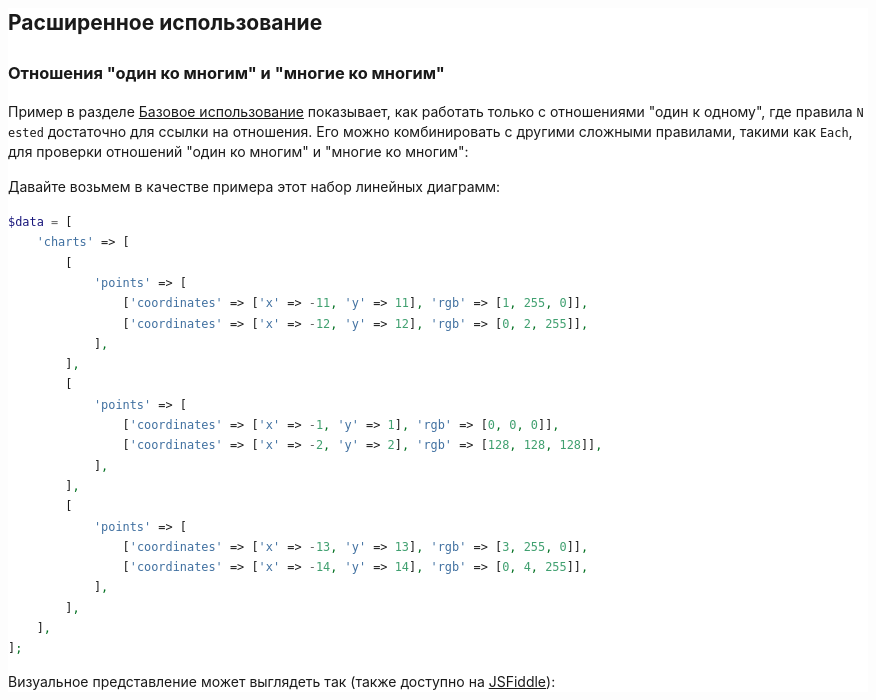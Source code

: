 ## Расширенное использование

### Отношения "один ко многим" и "многие ко многим"

Пример в разделе [ Базовое использование] показывает, как работать только с
отношениями "один к одному", где правила `Nested` достаточно для ссылки на
отношения. Его можно комбинировать с другими сложными правилами, такими как
`Each`, для проверки отношений "один ко многим" и "многие ко многим":

Давайте возьмем в качестве примера этот набор линейных диаграмм:

```php
$data = [
    'charts' => [
        [
            'points' => [
                ['coordinates' => ['x' => -11, 'y' => 11], 'rgb' => [1, 255, 0]],
                ['coordinates' => ['x' => -12, 'y' => 12], 'rgb' => [0, 2, 255]],
            ],
        ],
        [
            'points' => [
                ['coordinates' => ['x' => -1, 'y' => 1], 'rgb' => [0, 0, 0]],
                ['coordinates' => ['x' => -2, 'y' => 2], 'rgb' => [128, 128, 128]],
            ],
        ],
        [
            'points' => [
                ['coordinates' => ['x' => -13, 'y' => 13], 'rgb' => [3, 255, 0]],
                ['coordinates' => ['x' => -14, 'y' => 14], 'rgb' => [0, 4, 255]],
            ],
        ],
    ],
];
```

Визуальное представление может выглядеть так (также доступно на [JSFiddle]):


[Результаты]: result.md
[Базовое использование]: #basic-usage-one-to-one-relation
[JSFiddle]: https://jsfiddle.net/fys8uadr/
[Настройка правил с помощью PHP атрибутов]: configuring-rules-via-php-attributes.md
[Использование валидатора]: using-validator.md